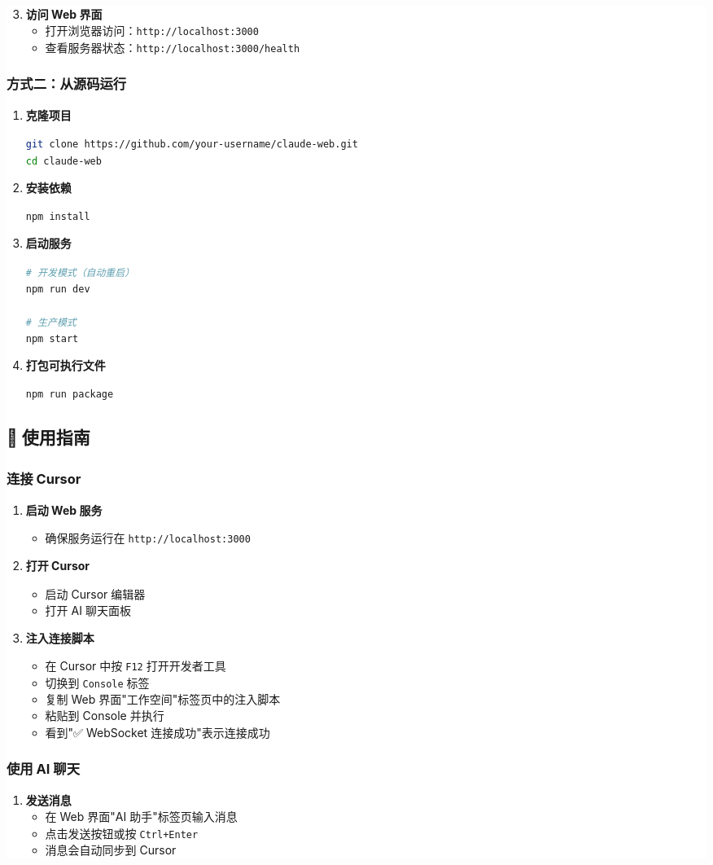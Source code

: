 3. **访问 Web 界面**
   - 打开浏览器访问：`http://localhost:3000`
   - 查看服务器状态：`http://localhost:3000/health`

### 方式二：从源码运行

1. **克隆项目**
   ```bash
   git clone https://github.com/your-username/claude-web.git
   cd claude-web
   ```

2. **安装依赖**
   ```bash
   npm install
   ```

3. **启动服务**
   ```bash
   # 开发模式（自动重启）
   npm run dev

   # 生产模式
   npm start
   ```

4. **打包可执行文件**
   ```bash
   npm run package
   ```

## 📖 使用指南

### 连接 Cursor

1. **启动 Web 服务**
   - 确保服务运行在 `http://localhost:3000`

2. **打开 Cursor**
   - 启动 Cursor 编辑器
   - 打开 AI 聊天面板

3. **注入连接脚本**
   - 在 Cursor 中按 `F12` 打开开发者工具
   - 切换到 `Console` 标签
   - 复制 Web 界面"工作空间"标签页中的注入脚本
   - 粘贴到 Console 并执行
   - 看到"✅ WebSocket 连接成功"表示连接成功

### 使用 AI 聊天

1. **发送消息**
   - 在 Web 界面"AI 助手"标签页输入消息
   - 点击发送按钮或按 `Ctrl+Enter`
   - 消息会自动同步到 Cursor
